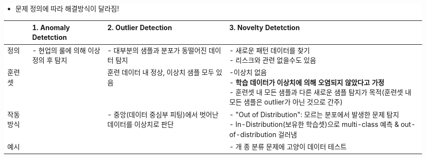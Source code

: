 - 문제 정의에 따라 해결방식이 달라짐!

||1. Anomaly Detetction|2. Outlier Detection | 3. Novelty Detetction|
|:---|:---|:---|:---|
|정의|- 현업의 룰에 의해 이상 정의 후 탐지|- 대부분의 샘플과 분포가 동떨어진 데이터 탐지|- 새로운 패턴 데이터를 찾기 <br/> - 리스크와 관련 없을수도 있음
|훈련셋||훈련 데이터 내 정상, 이상치 샘플 모두 있음|-이상치 없음 <br/>- **학습 데이터가 이상치에 의해 오염되지 않았다고 가정** <br/> - 훈련셋 내 모든 샘플과 다른 새로운 샘플 탐지가 목적(훈련셋 내 모든 샘플은 outlier가 아닌 것으로 간주)|
|작동방식||- 중앙(데이터 중심부 피팅)에서 벗어난 데이터를 이상치로 판단|- "Out of Distribution": 모르는 분포에서 발생한 문제 탐지 <br/> - In-Distribution(보유한 학습셋)으로 multi-class 예측 & out-of-distribution 걸러냄|
|예시|||- 개 종 분류 문제에 고양이 데이터 테스트|

